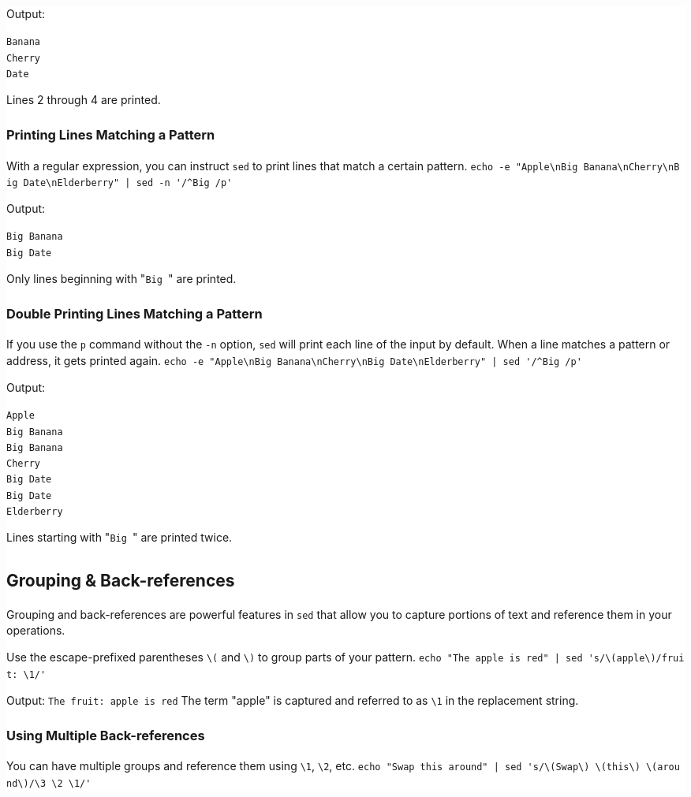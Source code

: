Output:
```
Banana
Cherry
Date
```
Lines 2 through 4 are printed.

### Printing Lines Matching a Pattern

With a regular expression, you can instruct `sed` to print lines that match a certain pattern.
`echo -e "Apple\nBig Banana\nCherry\nBig Date\nElderberry" | sed -n '/^Big /p'`

Output:
```
Big Banana
Big Date
```
Only lines beginning with "`Big `" are printed.

### Double Printing Lines Matching a Pattern

If you use the `p` command without the `-n` option, `sed` will print each line of the input by default. When a line matches a pattern or address, it gets printed again.
`echo -e "Apple\nBig Banana\nCherry\nBig Date\nElderberry" | sed '/^Big /p'`

Output:
```
Apple
Big Banana
Big Banana
Cherry
Big Date
Big Date
Elderberry
```
Lines starting with "`Big `" are printed twice.


## Grouping & Back-references

Grouping and back-references are powerful features in `sed` that allow you to capture portions of text and reference them in your operations.

Use the escape-prefixed parentheses `\(` and `\)` to group parts of your pattern.
`echo "The apple is red" | sed 's/\(apple\)/fruit: \1/'`

Output:
`The fruit: apple is red`
The term "apple" is captured and referred to as `\1` in the replacement string.

### Using Multiple Back-references

You can have multiple groups and reference them using `\1`, `\2`, etc.
`echo "Swap this around" | sed 's/\(Swap\) \(this\) \(around\)/\3 \2 \1/'`

